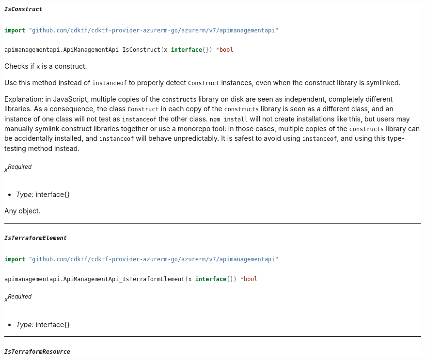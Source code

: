
##### `IsConstruct` <a name="IsConstruct" id="@cdktf/provider-azurerm.apiManagementApi.ApiManagementApi.isConstruct"></a>

```go
import "github.com/cdktf/cdktf-provider-azurerm-go/azurerm/v7/apimanagementapi"

apimanagementapi.ApiManagementApi_IsConstruct(x interface{}) *bool
```

Checks if `x` is a construct.

Use this method instead of `instanceof` to properly detect `Construct`
instances, even when the construct library is symlinked.

Explanation: in JavaScript, multiple copies of the `constructs` library on
disk are seen as independent, completely different libraries. As a
consequence, the class `Construct` in each copy of the `constructs` library
is seen as a different class, and an instance of one class will not test as
`instanceof` the other class. `npm install` will not create installations
like this, but users may manually symlink construct libraries together or
use a monorepo tool: in those cases, multiple copies of the `constructs`
library can be accidentally installed, and `instanceof` will behave
unpredictably. It is safest to avoid using `instanceof`, and using
this type-testing method instead.

###### `x`<sup>Required</sup> <a name="x" id="@cdktf/provider-azurerm.apiManagementApi.ApiManagementApi.isConstruct.parameter.x"></a>

- *Type:* interface{}

Any object.

---

##### `IsTerraformElement` <a name="IsTerraformElement" id="@cdktf/provider-azurerm.apiManagementApi.ApiManagementApi.isTerraformElement"></a>

```go
import "github.com/cdktf/cdktf-provider-azurerm-go/azurerm/v7/apimanagementapi"

apimanagementapi.ApiManagementApi_IsTerraformElement(x interface{}) *bool
```

###### `x`<sup>Required</sup> <a name="x" id="@cdktf/provider-azurerm.apiManagementApi.ApiManagementApi.isTerraformElement.parameter.x"></a>

- *Type:* interface{}

---

##### `IsTerraformResource` <a name="IsTerraformResource" id="@cdktf/provider-azurerm.apiManagementApi.ApiManagementApi.isTerraformResource"></a>
